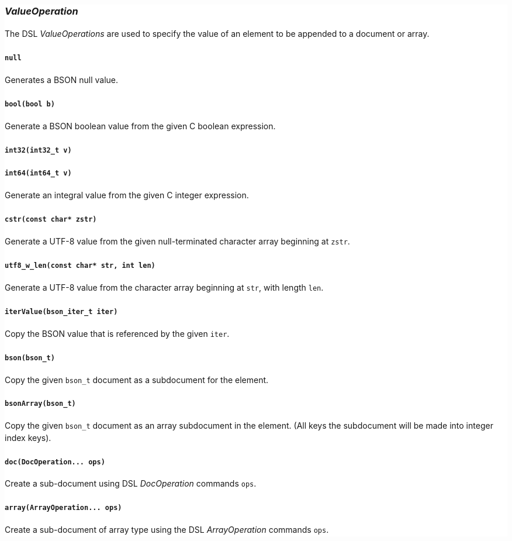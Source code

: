 
### *ValueOperation*

The DSL *ValueOperations* are used to specify the value of an element to be
appended to a document or array.


#### `null`

Generates a BSON null value.


#### `bool(bool b)`

Generate a BSON boolean value from the given C boolean expression.


#### `int32(int32_t v)`
#### `int64(int64_t v)`

Generate an integral value from the given C integer expression.


#### `cstr(const char* zstr)`

Generate a UTF-8 value from the given null-terminated character array beginning
at `zstr`.


#### `utf8_w_len(const char* str, int len)`

Generate a UTF-8 value from the character array beginning at `str`, with length
`len`.


#### `iterValue(bson_iter_t iter)`

Copy the BSON value that is referenced by the given `iter`.


#### `bson(bson_t)`

Copy the given `bson_t` document as a subdocument for the element.


#### `bsonArray(bson_t)`

Copy the given `bson_t` document as an array subdocument in the element. (All
keys the subdocument will be made into integer index keys).


#### `doc(DocOperation... ops)`

Create a sub-document using DSL *DocOperation* commands `ops`.


#### `array(ArrayOperation... ops)`

Create a sub-document of array type using the DSL *ArrayOperation* commands
`ops`.
